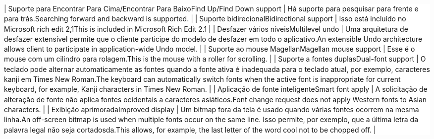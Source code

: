 | <span data-ttu-id="86b7a-192">Suporte para Encontrar Para Cima/Encontrar Para Baixo</span><span class="sxs-lookup"><span data-stu-id="86b7a-192">Find Up/Find Down support</span></span>                     | <span data-ttu-id="86b7a-193">Há suporte para pesquisar para frente e para trás.</span><span class="sxs-lookup"><span data-stu-id="86b7a-193">Searching forward and backward is supported.</span></span>                                                                                                                                                                                                                                                                                                                                         |
| <span data-ttu-id="86b7a-194">Suporte bidirecional</span><span class="sxs-lookup"><span data-stu-id="86b7a-194">Bidirectional support</span></span>                         | <span data-ttu-id="86b7a-195">Isso está incluído no Microsoft rich edit 2,1</span><span class="sxs-lookup"><span data-stu-id="86b7a-195">This is included in Microsoft Rich Edit 2.1</span></span>                                                                                                                                                                                                                                                                                                                                          |
| <span data-ttu-id="86b7a-196">Desfazer vários níveis</span><span class="sxs-lookup"><span data-stu-id="86b7a-196">Multilevel undo</span></span>                               | <span data-ttu-id="86b7a-197">Uma arquitetura de desfazer extensível permite que o cliente participe do modelo de desfazer em todo o aplicativo.</span><span class="sxs-lookup"><span data-stu-id="86b7a-197">An extensible Undo architecture allows client to participate in application-wide Undo model.</span></span>                                                                                                                                                                                                                                                                                         |
| <span data-ttu-id="86b7a-198">Suporte ao mouse Magellan</span><span class="sxs-lookup"><span data-stu-id="86b7a-198">Magellan mouse support</span></span>                        | <span data-ttu-id="86b7a-199">Esse é o mouse com um cilindro para rolagem.</span><span class="sxs-lookup"><span data-stu-id="86b7a-199">This is the mouse with a roller for scrolling.</span></span>                                                                                                                                                                                                                                                                                                                                       |
| <span data-ttu-id="86b7a-200">Suporte a fontes duplas</span><span class="sxs-lookup"><span data-stu-id="86b7a-200">Dual-font support</span></span>                             | <span data-ttu-id="86b7a-201">O teclado pode alternar automaticamente as fontes quando a fonte ativa é inadequada para o teclado atual, por exemplo, caracteres kanji em Times New Roman.</span><span class="sxs-lookup"><span data-stu-id="86b7a-201">The keyboard can automatically switch fonts when the active font is inappropriate for current keyboard, for example, Kanji characters in Times New Roman.</span></span>                                                                                                                                                                                                                            |
| <span data-ttu-id="86b7a-202">Aplicação de fonte inteligente</span><span class="sxs-lookup"><span data-stu-id="86b7a-202">Smart font apply</span></span>                              | <span data-ttu-id="86b7a-203">A solicitação de alteração de fonte não aplica fontes ocidentais a caracteres asiáticos.</span><span class="sxs-lookup"><span data-stu-id="86b7a-203">Font change request does not apply Western fonts to Asian characters.</span></span>                                                                                                                                                                                                                                                                                                                |
| <span data-ttu-id="86b7a-204">Exibição aprimorada</span><span class="sxs-lookup"><span data-stu-id="86b7a-204">Improved display</span></span>                              | <span data-ttu-id="86b7a-205">Um bitmap fora da tela é usado quando várias fontes ocorrem na mesma linha.</span><span class="sxs-lookup"><span data-stu-id="86b7a-205">An off-screen bitmap is used when multiple fonts occur on the same line.</span></span> <span data-ttu-id="86b7a-206">Isso permite, por exemplo, que a última letra da palavra legal não seja cortadosda.</span><span class="sxs-lookup"><span data-stu-id="86b7a-206">This allows, for example, the last letter of the word cool not to be chopped off.</span></span>                                                                                                                                                                                                                           |